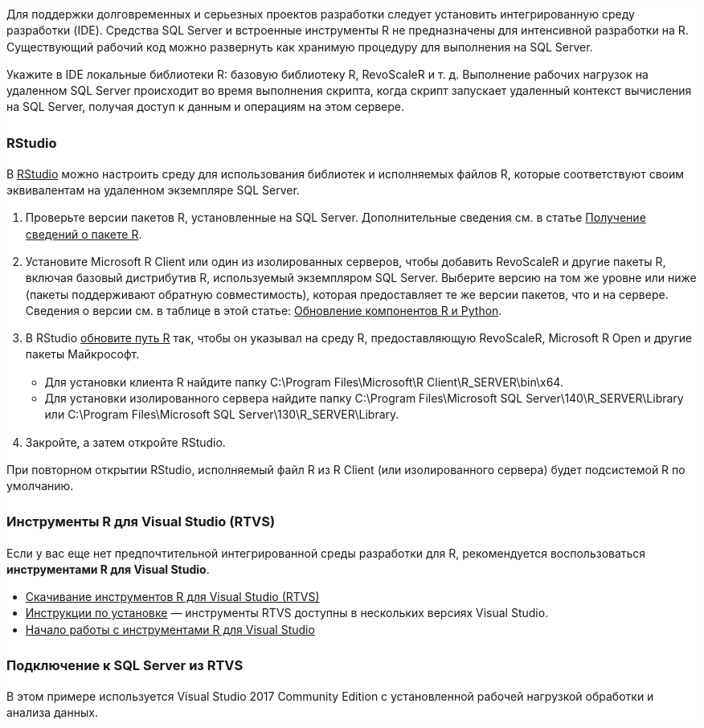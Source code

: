 Для поддержки долговременных и серьезных проектов разработки следует установить интегрированную среду разработки (IDE). Средства SQL Server и встроенные инструменты R не предназначены для интенсивной разработки на R. Существующий рабочий код можно развернуть как хранимую процедуру для выполнения на SQL Server.

Укажите в IDE локальные библиотеки R: базовую библиотеку R, RevoScaleR и т. д. Выполнение рабочих нагрузок на удаленном SQL Server происходит во время выполнения скрипта, когда скрипт запускает удаленный контекст вычисления на SQL Server, получая доступ к данным и операциям на этом сервере.

### <a name="rstudio"></a>RStudio

В [RStudio](https://www.rstudio.com/) можно настроить среду для использования библиотек и исполняемых файлов R, которые соответствуют своим эквивалентам на удаленном экземпляре SQL Server.

1. Проверьте версии пакетов R, установленные на SQL Server. Дополнительные сведения см. в статье [Получение сведений о пакете R](../package-management/r-package-information.md).

1. Установите Microsoft R Client или один из изолированных серверов, чтобы добавить RevoScaleR и другие пакеты R, включая базовый дистрибутив R, используемый экземпляром SQL Server. Выберите версию на том же уровне или ниже (пакеты поддерживают обратную совместимость), которая предоставляет те же версии пакетов, что и на сервере. Сведения о версии см. в таблице в этой статье: [Обновление компонентов R и Python](../install/upgrade-r-and-python.md).

1. В RStudio [обновите путь R](https://support.rstudio.com/hc/articles/200486138-Using-Different-Versions-of-R) так, чтобы он указывал на среду R, предоставляющую RevoScaleR, Microsoft R Open и другие пакеты Майкрософт. 

   + Для установки клиента R найдите папку C:\Program Files\Microsoft\R Client\R_SERVER\bin\x64.
   + Для установки изолированного сервера найдите папку C:\Program Files\Microsoft SQL Server\140\R_SERVER\Library или C:\Program Files\Microsoft SQL Server\130\R_SERVER\Library.

1. Закройте, а затем откройте RStudio.

При повторном открытии RStudio, исполняемый файл R из R Client (или изолированного сервера) будет подсистемой R по умолчанию.


### <a name="r-tools-for-visual-studio-rtvs"></a>Инструменты R для Visual Studio (RTVS)

Если у вас еще нет предпочтительной интегрированной среды разработки для R, рекомендуется воспользоваться **инструментами R для Visual Studio**.

+ [Скачивание инструментов R для Visual Studio (RTVS)](https://marketplace.visualstudio.com/items?itemName=MikhailArkhipov007.RTVS2019)
+ [Инструкции по установке](https://docs.microsoft.com/visualstudio/rtvs/installing-r-tools-for-visual-studio) — инструменты RTVS доступны в нескольких версиях Visual Studio.
+ [Начало работы с инструментами R для Visual Studio](https://docs.microsoft.com/visualstudio/rtvs/getting-started-with-r)

### <a name="connect-to-sql-server-from-rtvs"></a>Подключение к SQL Server из RTVS

В этом примере используется Visual Studio 2017 Community Edition с установленной рабочей нагрузкой обработки и анализа данных.
